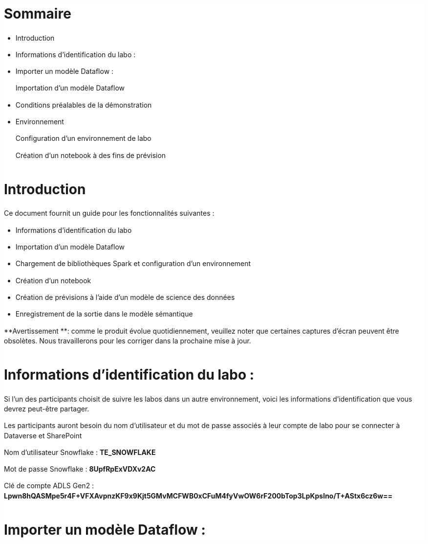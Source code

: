 

# Sommaire

- Introduction	

- Informations d’identification du labo :

- Importer un modèle Dataflow :

    Importation d’un modèle Dataflow	

- Conditions préalables de la démonstration	

- Environnement	

    Configuration d’un environnement de labo	

    Création d’un notebook à des fins de prévision	



# Introduction 

Ce document fournit un guide pour les fonctionnalités suivantes :

- Informations d’identification du labo

- Importation d’un modèle Dataflow

- Chargement de bibliothèques Spark et configuration d’un environnement

- Création d’un notebook

- Création de prévisions à l’aide d’un modèle de science des données

- Enregistrement de la sortie dans le modèle sémantique


**Avertissement **: comme le produit évolue quotidiennement, veuillez noter que certaines captures d’écran peuvent être obsolètes. Nous travaillerons pour les corriger dans la prochaine mise à jour.


# Informations d’identification du labo :

Si l’un des participants choisit de suivre les labos dans un autre environnement, voici les informations d’identification que vous devrez peut-être partager.

Les participants auront besoin du nom d’utilisateur et du mot de passe associés à leur compte de labo pour se connecter à Dataverse et SharePoint

Nom d’utilisateur Snowflake : **TE_SNOWFLAKE**

Mot de passe Snowflake : **8UpfRpExVDXv2AC**

Clé de compte ADLS Gen2 : **Lpwn8hQASMpe5r4F+VFXAvpnzKF9x9Kjt5GMvMCFWB0xCFuM4fyVwOW6rF200bTop3LpKpsIno/T+AStx6cz6w==**

 
# Importer un modèle Dataflow :

